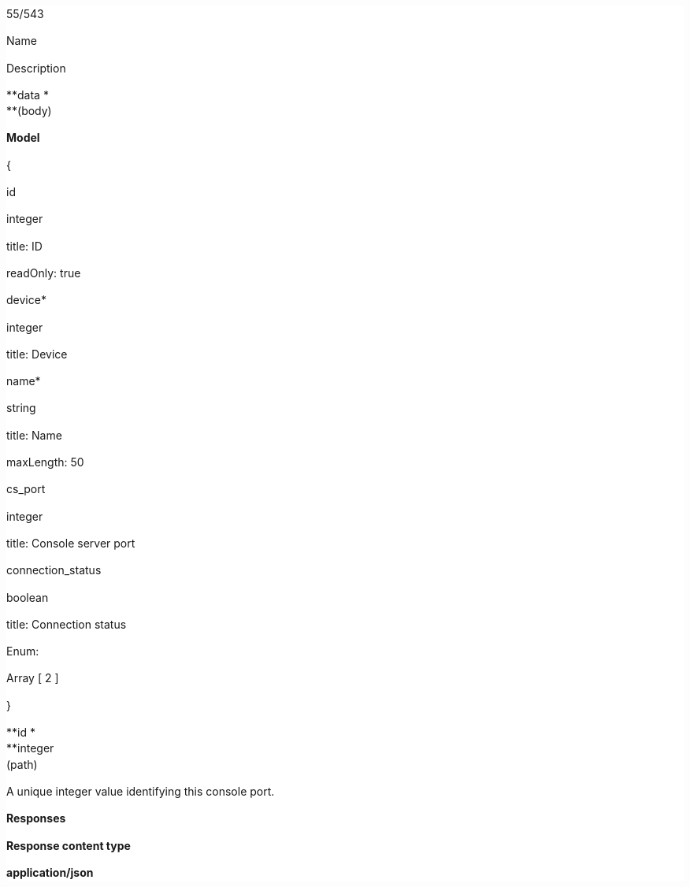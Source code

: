 55/543

Name

Description

**data \*\
**(body)

**Model**

{

id

integer

title: ID

readOnly: true

device\*

integer

title: Device

name\*

string

title: Name

maxLength: 50

cs_port

integer

title: Console server port

connection_status

boolean

title: Connection status

Enum:

Array \[ 2 \]

}

**id \*\
**integer\
(path)

A unique integer value identifying this console port.

**Responses**

**Response content type**

**application/json**
